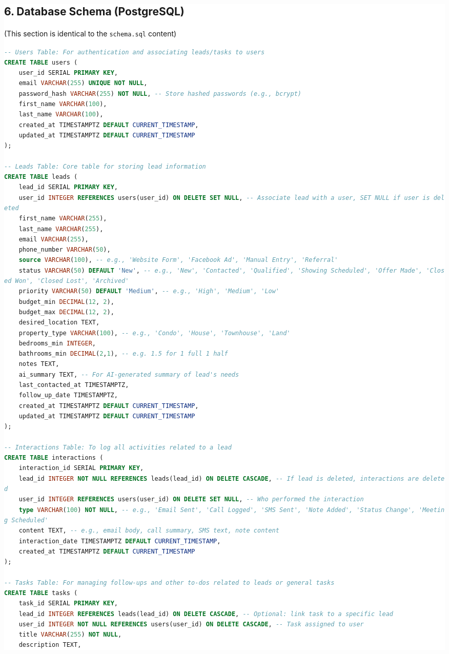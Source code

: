 ## 6. Database Schema (PostgreSQL)

(This section is identical to the `schema.sql` content)

```sql
-- Users Table: For authentication and associating leads/tasks to users
CREATE TABLE users (
    user_id SERIAL PRIMARY KEY,
    email VARCHAR(255) UNIQUE NOT NULL,
    password_hash VARCHAR(255) NOT NULL, -- Store hashed passwords (e.g., bcrypt)
    first_name VARCHAR(100),
    last_name VARCHAR(100),
    created_at TIMESTAMPTZ DEFAULT CURRENT_TIMESTAMP,
    updated_at TIMESTAMPTZ DEFAULT CURRENT_TIMESTAMP
);

-- Leads Table: Core table for storing lead information
CREATE TABLE leads (
    lead_id SERIAL PRIMARY KEY,
    user_id INTEGER REFERENCES users(user_id) ON DELETE SET NULL, -- Associate lead with a user, SET NULL if user is deleted
    first_name VARCHAR(255),
    last_name VARCHAR(255),
    email VARCHAR(255),
    phone_number VARCHAR(50),
    source VARCHAR(100), -- e.g., 'Website Form', 'Facebook Ad', 'Manual Entry', 'Referral'
    status VARCHAR(50) DEFAULT 'New', -- e.g., 'New', 'Contacted', 'Qualified', 'Showing Scheduled', 'Offer Made', 'Closed Won', 'Closed Lost', 'Archived'
    priority VARCHAR(50) DEFAULT 'Medium', -- e.g., 'High', 'Medium', 'Low'
    budget_min DECIMAL(12, 2),
    budget_max DECIMAL(12, 2),
    desired_location TEXT,
    property_type VARCHAR(100), -- e.g., 'Condo', 'House', 'Townhouse', 'Land'
    bedrooms_min INTEGER,
    bathrooms_min DECIMAL(2,1), -- e.g. 1.5 for 1 full 1 half
    notes TEXT,
    ai_summary TEXT, -- For AI-generated summary of lead's needs
    last_contacted_at TIMESTAMPTZ,
    follow_up_date TIMESTAMPTZ,
    created_at TIMESTAMPTZ DEFAULT CURRENT_TIMESTAMP,
    updated_at TIMESTAMPTZ DEFAULT CURRENT_TIMESTAMP
);

-- Interactions Table: To log all activities related to a lead
CREATE TABLE interactions (
    interaction_id SERIAL PRIMARY KEY,
    lead_id INTEGER NOT NULL REFERENCES leads(lead_id) ON DELETE CASCADE, -- If lead is deleted, interactions are deleted
    user_id INTEGER REFERENCES users(user_id) ON DELETE SET NULL, -- Who performed the interaction
    type VARCHAR(100) NOT NULL, -- e.g., 'Email Sent', 'Call Logged', 'SMS Sent', 'Note Added', 'Status Change', 'Meeting Scheduled'
    content TEXT, -- e.g., email body, call summary, SMS text, note content
    interaction_date TIMESTAMPTZ DEFAULT CURRENT_TIMESTAMP,
    created_at TIMESTAMPTZ DEFAULT CURRENT_TIMESTAMP
);

-- Tasks Table: For managing follow-ups and other to-dos related to leads or general tasks
CREATE TABLE tasks (
    task_id SERIAL PRIMARY KEY,
    lead_id INTEGER REFERENCES leads(lead_id) ON DELETE CASCADE, -- Optional: link task to a specific lead
    user_id INTEGER NOT NULL REFERENCES users(user_id) ON DELETE CASCADE, -- Task assigned to user
    title VARCHAR(255) NOT NULL,
    description TEXT,
```